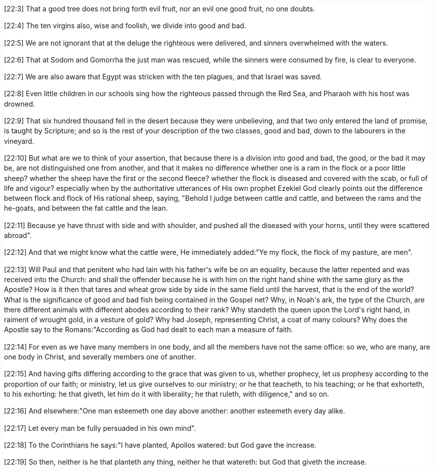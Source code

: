 [22:3] That a good tree does not bring forth evil fruit, nor an evil one good fruit, no one doubts.

[22:4] The ten virgins also, wise and foolish, we divide into good and bad.

[22:5] We are not ignorant that at the deluge the righteous were delivered, and sinners overwhelmed with the waters.

[22:6] That at Sodom and Gomorrha the just man was rescued, while the sinners were consumed by fire, is clear to everyone.

[22:7] We are also aware that Egypt was stricken with the ten plagues, and that Israel was saved.

[22:8] Even little children in our schools sing how the righteous passed through the Red Sea, and Pharaoh with his host was drowned.

[22:9] That six hundred thousand fell in the desert because they were unbelieving, and that two only entered the land of promise, is taught by Scripture; and so is the rest of your description of the two classes, good and bad, down to the labourers in the vineyard.

[22:10] But what are we to think of your assertion, that because there is a division into good and bad, the good, or the bad it may be, are not distinguished one from another, and that it makes no difference whether one is a ram in the flock or a poor little sheep? whether the sheep have the first or the second fleece? whether the flock is diseased and covered with the scab, or full of life and vigour? especially when by the authoritative utterances of His own prophet Ezekiel God clearly points out the difference between flock and flock of His rational sheep, saying, "Behold I judge between cattle and cattle, and between the rams and the he-goats, and between the fat cattle and the lean.

[22:11] Because ye have thrust with side and with shoulder, and pushed all the diseased with your horns, until they were scattered abroad".

[22:12] And that we might know what the cattle were, He immediately added:"Ye my flock, the flock of my pasture, are men".

[22:13] Will Paul and that penitent who had lain with his father's wife be on an equality, because the latter repented and was received into the Church: and shall the offender because he is with him on the right hand shine with the same glory as the Apostle? How is it then that tares and wheat grow side by side in the same field until the harvest, that is the end of the world? What is the significance of good and bad fish being contained in the Gospel net? Why, in Noah's ark, the type of the Church, are there different animals with different abodes according to their rank? Why standeth the queen upon the Lord's right hand, in raiment of wrought gold, in a vesture of gold? Why had Joseph, representing Christ, a coat of many colours? Why does the Apostle say to the Romans:"According as God had dealt to each man a measure of faith.

[22:14] For even as we have many members in one body, and all the members have not the same office: so we, who are many, are one body in Christ, and severally members one of another.

[22:15] And having gifts differing according to the grace that was given to us, whether prophecy, let us prophesy according to the proportion of our faith; or ministry, let us give ourselves to our ministry; or he that teacheth, to his teaching; or he that exhorteth, to his exhorting: he that giveth, let him do it with liberality; he that ruleth, with diligence," and so on.

[22:16] And elsewhere:"One man esteemeth one day above another: another esteemeth every day alike.

[22:17] Let every man be fully persuaded in his own mind".

[22:18] To the Corinthians he says:"I have planted, Apollos watered: but God gave the increase.

[22:19] So then, neither is he that planteth any thing, neither he that watereth: but God that giveth the increase.
